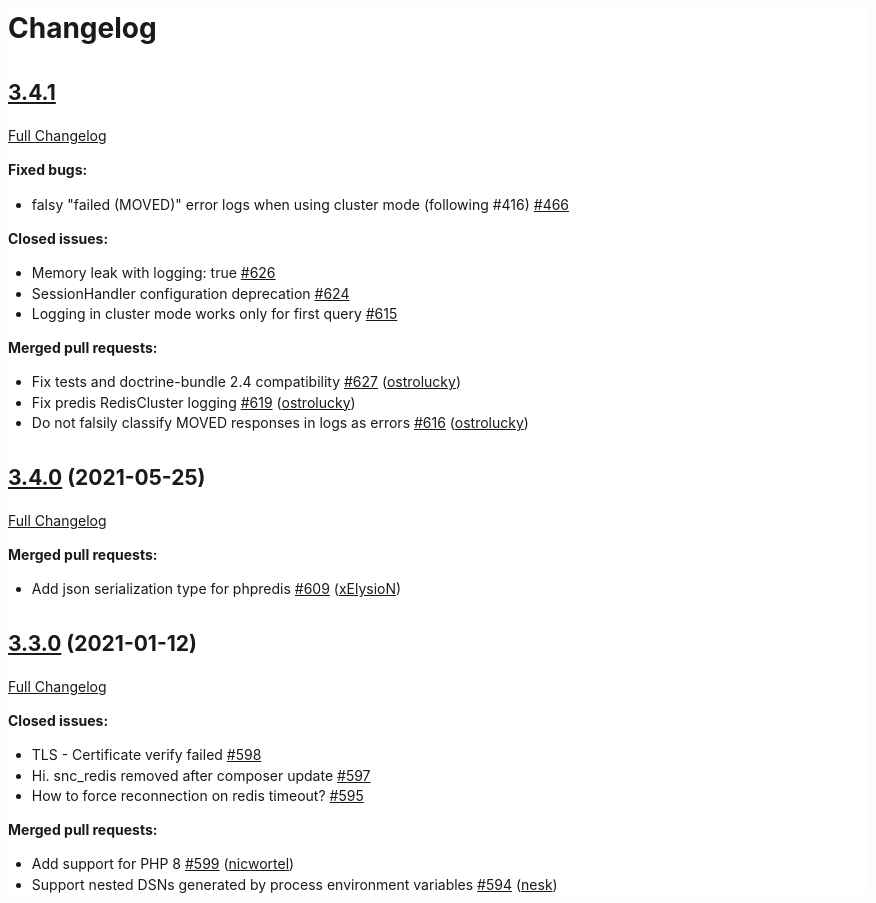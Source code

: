 # Changelog

## [3.4.1](https://github.com/snc/SncRedisBundle/tree/HEAD)

[Full Changelog](https://github.com/snc/SncRedisBundle/compare/3.4.0...HEAD)

**Fixed bugs:**

- falsy "failed \(MOVED\)" error logs when using cluster mode \(following \#416\) [\#466](https://github.com/snc/SncRedisBundle/issues/466)

**Closed issues:**

- Memory leak with logging: true [\#626](https://github.com/snc/SncRedisBundle/issues/626)
- SessionHandler configuration deprecation [\#624](https://github.com/snc/SncRedisBundle/issues/624)
- Logging in cluster mode works only for first query [\#615](https://github.com/snc/SncRedisBundle/issues/615)

**Merged pull requests:**

- Fix tests and doctrine-bundle 2.4 compatibility [\#627](https://github.com/snc/SncRedisBundle/pull/627) ([ostrolucky](https://github.com/ostrolucky))
- Fix predis RedisCluster logging [\#619](https://github.com/snc/SncRedisBundle/pull/619) ([ostrolucky](https://github.com/ostrolucky))
- Do not falsily classify MOVED responses in logs as errors [\#616](https://github.com/snc/SncRedisBundle/pull/616) ([ostrolucky](https://github.com/ostrolucky))

## [3.4.0](https://github.com/snc/SncRedisBundle/tree/3.4.0) (2021-05-25)

[Full Changelog](https://github.com/snc/SncRedisBundle/compare/3.3.0...3.4.0)

**Merged pull requests:**

- Add json serialization type for phpredis [\#609](https://github.com/snc/SncRedisBundle/pull/609) ([xElysioN](https://github.com/xElysioN))

## [3.3.0](https://github.com/snc/SncRedisBundle/tree/3.3.0) (2021-01-12)

[Full Changelog](https://github.com/snc/SncRedisBundle/compare/3.2.4...3.3.0)

**Closed issues:**

- TLS - Certificate verify failed [\#598](https://github.com/snc/SncRedisBundle/issues/598)
- Hi. snc\_redis removed after composer update [\#597](https://github.com/snc/SncRedisBundle/issues/597)
- How to force reconnection on redis timeout? [\#595](https://github.com/snc/SncRedisBundle/issues/595)

**Merged pull requests:**

- Add support for PHP 8 [\#599](https://github.com/snc/SncRedisBundle/pull/599) ([nicwortel](https://github.com/nicwortel))
- Support nested DSNs generated by process environment variables [\#594](https://github.com/snc/SncRedisBundle/pull/594) ([nesk](https://github.com/nesk))
